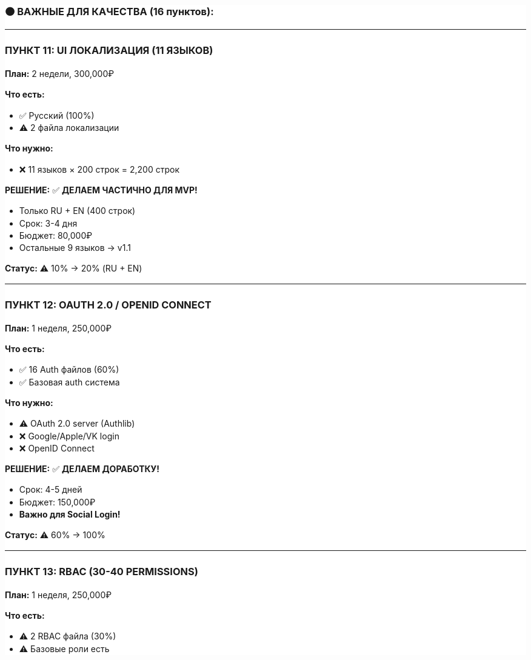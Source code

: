 ### **🟠 ВАЖНЫЕ ДЛЯ КАЧЕСТВА (16 пунктов):**

---

### **ПУНКТ 11: UI ЛОКАЛИЗАЦИЯ (11 ЯЗЫКОВ)**

**План:** 2 недели, 300,000₽

**Что есть:**
- ✅ Русский (100%)
- ⚠️ 2 файла локализации

**Что нужно:**
- ❌ 11 языков × 200 строк = 2,200 строк

**РЕШЕНИЕ:**
✅ **ДЕЛАЕМ ЧАСТИЧНО ДЛЯ MVP!**
- Только RU + EN (400 строк)
- Срок: 3-4 дня
- Бюджет: 80,000₽
- Остальные 9 языков → v1.1

**Статус:** ⚠️ 10% → 20% (RU + EN)

---

### **ПУНКТ 12: OAUTH 2.0 / OPENID CONNECT**

**План:** 1 неделя, 250,000₽

**Что есть:**
- ✅ 16 Auth файлов (60%)
- ✅ Базовая auth система

**Что нужно:**
- ⚠️ OAuth 2.0 server (Authlib)
- ❌ Google/Apple/VK login
- ❌ OpenID Connect

**РЕШЕНИЕ:**
✅ **ДЕЛАЕМ ДОРАБОТКУ!**
- Срок: 4-5 дней
- Бюджет: 150,000₽
- **Важно для Social Login!**

**Статус:** ⚠️ 60% → 100%

---

### **ПУНКТ 13: RBAC (30-40 PERMISSIONS)**

**План:** 1 неделя, 250,000₽

**Что есть:**
- ⚠️ 2 RBAC файла (30%)
- ⚠️ Базовые роли есть
